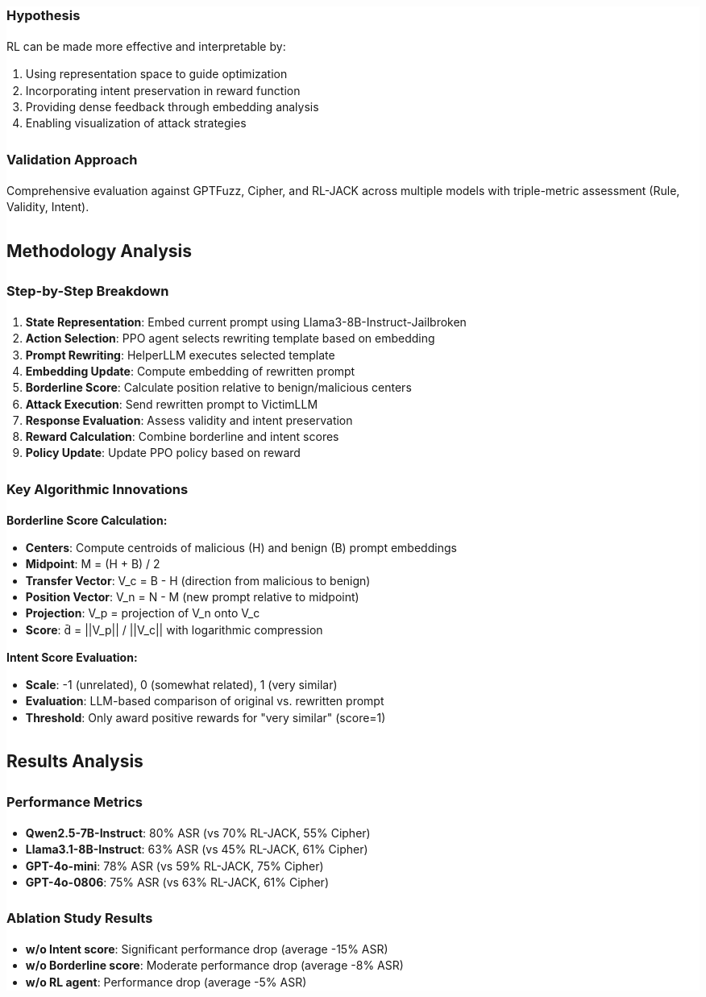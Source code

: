 ### Hypothesis
RL can be made more effective and interpretable by:
1. Using representation space to guide optimization
2. Incorporating intent preservation in reward function
3. Providing dense feedback through embedding analysis
4. Enabling visualization of attack strategies

### Validation Approach
Comprehensive evaluation against GPTFuzz, Cipher, and RL-JACK across multiple models with triple-metric assessment (Rule, Validity, Intent).

## Methodology Analysis

### Step-by-Step Breakdown

1. **State Representation**: Embed current prompt using Llama3-8B-Instruct-Jailbroken
2. **Action Selection**: PPO agent selects rewriting template based on embedding
3. **Prompt Rewriting**: HelperLLM executes selected template
4. **Embedding Update**: Compute embedding of rewritten prompt
5. **Borderline Score**: Calculate position relative to benign/malicious centers
6. **Attack Execution**: Send rewritten prompt to VictimLLM
7. **Response Evaluation**: Assess validity and intent preservation
8. **Reward Calculation**: Combine borderline and intent scores
9. **Policy Update**: Update PPO policy based on reward

### Key Algorithmic Innovations

**Borderline Score Calculation:**
- **Centers**: Compute centroids of malicious (H) and benign (B) prompt embeddings
- **Midpoint**: M = (H + B) / 2
- **Transfer Vector**: V_c = B - H (direction from malicious to benign)
- **Position Vector**: V_n = N - M (new prompt relative to midpoint)
- **Projection**: V_p = projection of V_n onto V_c
- **Score**: d̄ = ||V_p|| / ||V_c|| with logarithmic compression

**Intent Score Evaluation:**
- **Scale**: -1 (unrelated), 0 (somewhat related), 1 (very similar)
- **Evaluation**: LLM-based comparison of original vs. rewritten prompt
- **Threshold**: Only award positive rewards for "very similar" (score=1)

## Results Analysis

### Performance Metrics
- **Qwen2.5-7B-Instruct**: 80% ASR (vs 70% RL-JACK, 55% Cipher)
- **Llama3.1-8B-Instruct**: 63% ASR (vs 45% RL-JACK, 61% Cipher)
- **GPT-4o-mini**: 78% ASR (vs 59% RL-JACK, 75% Cipher)
- **GPT-4o-0806**: 75% ASR (vs 63% RL-JACK, 61% Cipher)

### Ablation Study Results
- **w/o Intent score**: Significant performance drop (average -15% ASR)
- **w/o Borderline score**: Moderate performance drop (average -8% ASR)
- **w/o RL agent**: Performance drop (average -5% ASR)
